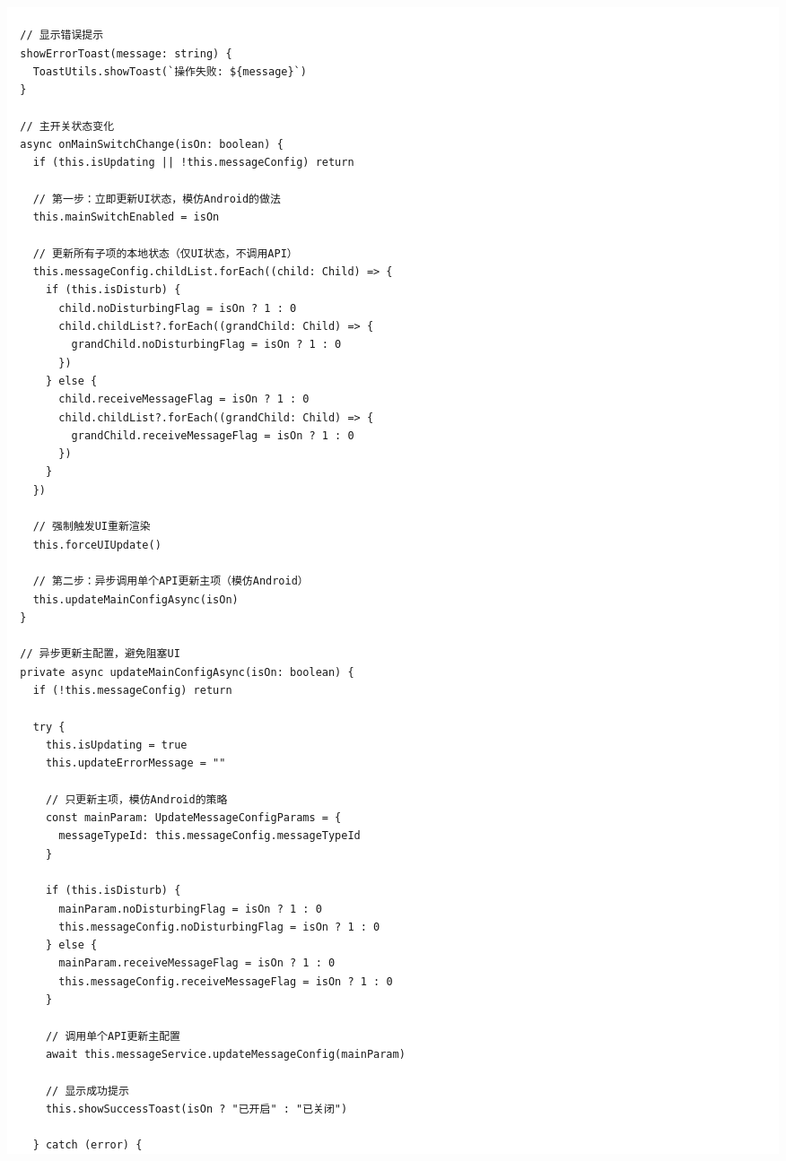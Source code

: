 ```

  // 显示错误提示
  showErrorToast(message: string) {
    ToastUtils.showToast(`操作失败: ${message}`)
  }

  // 主开关状态变化
  async onMainSwitchChange(isOn: boolean) {
    if (this.isUpdating || !this.messageConfig) return
    
    // 第一步：立即更新UI状态，模仿Android的做法
    this.mainSwitchEnabled = isOn
    
    // 更新所有子项的本地状态（仅UI状态，不调用API）
    this.messageConfig.childList.forEach((child: Child) => {
      if (this.isDisturb) {
        child.noDisturbingFlag = isOn ? 1 : 0
        child.childList?.forEach((grandChild: Child) => {
          grandChild.noDisturbingFlag = isOn ? 1 : 0
        })
      } else {
        child.receiveMessageFlag = isOn ? 1 : 0
        child.childList?.forEach((grandChild: Child) => {
          grandChild.receiveMessageFlag = isOn ? 1 : 0
        })
      }
    })

    // 强制触发UI重新渲染
    this.forceUIUpdate()

    // 第二步：异步调用单个API更新主项（模仿Android）
    this.updateMainConfigAsync(isOn)
  }

  // 异步更新主配置，避免阻塞UI
  private async updateMainConfigAsync(isOn: boolean) {
    if (!this.messageConfig) return
    
    try {
      this.isUpdating = true
      this.updateErrorMessage = ""
      
      // 只更新主项，模仿Android的策略
      const mainParam: UpdateMessageConfigParams = {
        messageTypeId: this.messageConfig.messageTypeId
      }
      
      if (this.isDisturb) {
        mainParam.noDisturbingFlag = isOn ? 1 : 0
        this.messageConfig.noDisturbingFlag = isOn ? 1 : 0
      } else {
        mainParam.receiveMessageFlag = isOn ? 1 : 0
        this.messageConfig.receiveMessageFlag = isOn ? 1 : 0
      }

      // 调用单个API更新主配置
      await this.messageService.updateMessageConfig(mainParam)
      
      // 显示成功提示
      this.showSuccessToast(isOn ? "已开启" : "已关闭")
      
    } catch (error) {
```